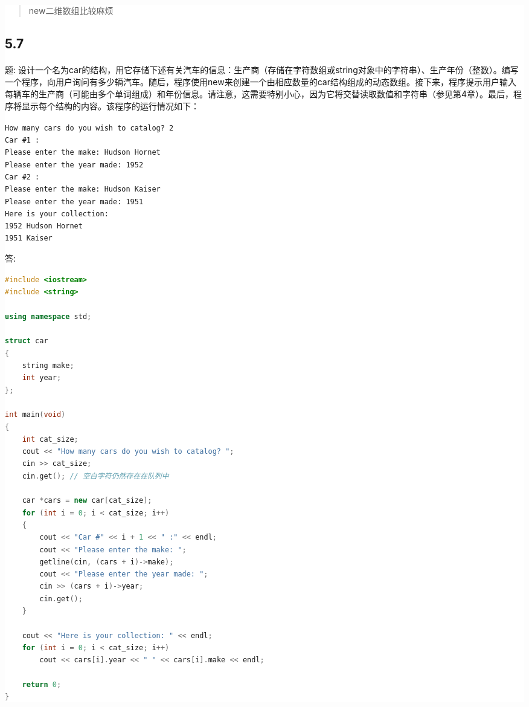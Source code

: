 > new二维数组比较麻烦

## 5.7

题: 设计一个名为car的结构，用它存储下述有关汽车的信息：生产商（存储在字符数组或string对象中的字符串）、生产年份（整数）。编写一个程序，向用户询问有多少辆汽车。随后，程序使用new来创建一个由相应数量的car结构组成的动态数组。接下来，程序提示用户输入每辆车的生产商（可能由多个单词组成）和年份信息。请注意，这需要特别小心，因为它将交替读取数值和字符串（参见第4章）。最后，程序将显示每个结构的内容。该程序的运行情况如下：

```cmd
How many cars do you wish to catalog? 2
Car #1 :
Please enter the make: Hudson Hornet
Please enter the year made: 1952
Car #2 :
Please enter the make: Hudson Kaiser
Please enter the year made: 1951
Here is your collection:
1952 Hudson Hornet
1951 Kaiser
```

答:

```c++
#include <iostream>
#include <string>

using namespace std;

struct car
{
    string make;
    int year;
};

int main(void)
{
    int cat_size;
    cout << "How many cars do you wish to catalog? ";
    cin >> cat_size;
    cin.get(); // 空白字符仍然存在在队列中

    car *cars = new car[cat_size];
    for (int i = 0; i < cat_size; i++)
    {
        cout << "Car #" << i + 1 << " :" << endl;
        cout << "Please enter the make: ";
        getline(cin, (cars + i)->make);
        cout << "Please enter the year made: ";
        cin >> (cars + i)->year;
        cin.get();
    }

    cout << "Here is your collection: " << endl;
    for (int i = 0; i < cat_size; i++)
        cout << cars[i].year << " " << cars[i].make << endl;

    return 0;
}
```
